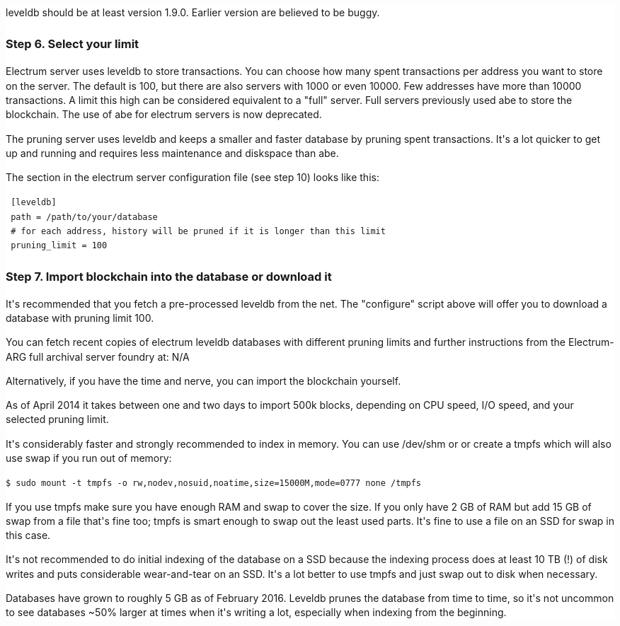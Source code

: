 leveldb should be at least version 1.9.0. Earlier version are believed to be buggy.

### Step 6. Select your limit

Electrum server uses leveldb to store transactions. You can choose
how many spent transactions per address you want to store on the server.
The default is 100, but there are also servers with 1000 or even 10000.
Few addresses have more than 10000 transactions. A limit this high
can be considered equivalent to a "full" server. Full servers previously
used abe to store the blockchain. The use of abe for electrum servers is now
deprecated.

The pruning server uses leveldb and keeps a smaller and
faster database by pruning spent transactions. It's a lot quicker to get up
and running and requires less maintenance and diskspace than abe.

The section in the electrum server configuration file (see step 10) looks like this:

     [leveldb]
     path = /path/to/your/database
     # for each address, history will be pruned if it is longer than this limit
     pruning_limit = 100

### Step 7. Import blockchain into the database or download it

It's recommended that you fetch a pre-processed leveldb from the net.
The "configure" script above will offer you to download a database with pruning limit 100.

You can fetch recent copies of electrum leveldb databases with different pruning limits
and further instructions from the Electrum-ARG full archival server foundry at:
N/A


Alternatively, if you have the time and nerve, you can import the blockchain yourself.

As of April 2014 it takes between one and two days to import 500k blocks, depending
on CPU speed, I/O speed, and your selected pruning limit.

It's considerably faster and strongly recommended to index in memory. You can use /dev/shm or
or create a tmpfs which will also use swap if you run out of memory:

    $ sudo mount -t tmpfs -o rw,nodev,nosuid,noatime,size=15000M,mode=0777 none /tmpfs

If you use tmpfs make sure you have enough RAM and swap to cover the size. If you only have 2 GB of
RAM but add 15 GB of swap from a file that's fine too; tmpfs is smart enough to swap out the least
used parts. It's fine to use a file on an SSD for swap in this case.

It's not recommended to do initial indexing of the database on a SSD because the indexing process
does at least 10 TB (!) of disk writes and puts considerable wear-and-tear on an SSD. It's a lot better
to use tmpfs and just swap out to disk when necessary.   

Databases have grown to roughly 5 GB as of February 2016. Leveldb prunes the database from time to time,
so it's not uncommon to see databases ~50% larger at times when it's writing a lot, especially when
indexing from the beginning.
